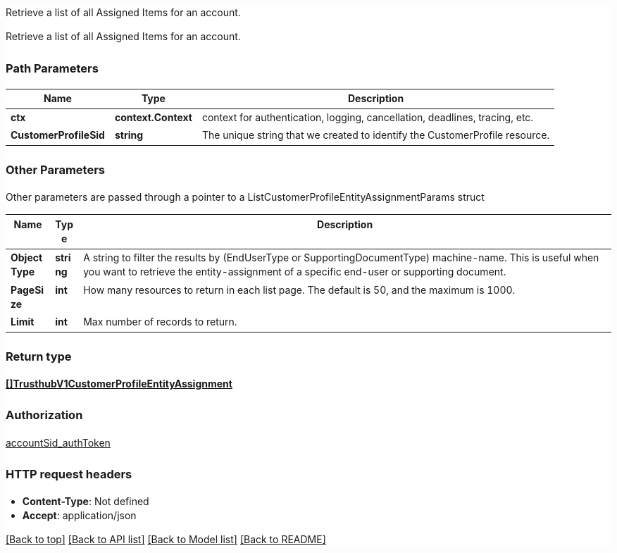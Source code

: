 Retrieve a list of all Assigned Items for an account.

Retrieve a list of all Assigned Items for an account.

### Path Parameters


Name | Type | Description
------------- | ------------- | -------------
**ctx** | **context.Context** | context for authentication, logging, cancellation, deadlines, tracing, etc.
**CustomerProfileSid** | **string** | The unique string that we created to identify the CustomerProfile resource.

### Other Parameters

Other parameters are passed through a pointer to a ListCustomerProfileEntityAssignmentParams struct


Name | Type | Description
------------- | ------------- | -------------
**ObjectType** | **string** | A string to filter the results by (EndUserType or SupportingDocumentType) machine-name. This is useful when you want to retrieve the entity-assignment of a specific end-user or supporting document.
**PageSize** | **int** | How many resources to return in each list page. The default is 50, and the maximum is 1000.
**Limit** | **int** | Max number of records to return.

### Return type

[**[]TrusthubV1CustomerProfileEntityAssignment**](TrusthubV1CustomerProfileEntityAssignment.md)

### Authorization

[accountSid_authToken](../README.md#accountSid_authToken)

### HTTP request headers

- **Content-Type**: Not defined
- **Accept**: application/json

[[Back to top]](#) [[Back to API list]](../README.md#documentation-for-api-endpoints)
[[Back to Model list]](../README.md#documentation-for-models)
[[Back to README]](../README.md)

